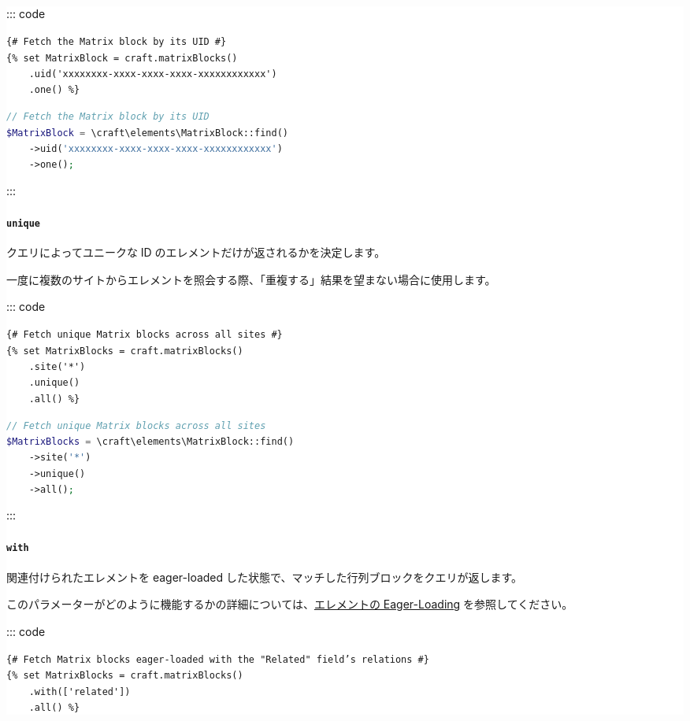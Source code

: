 



::: code
```twig
{# Fetch the Matrix block by its UID #}
{% set MatrixBlock = craft.matrixBlocks()
    .uid('xxxxxxxx-xxxx-xxxx-xxxx-xxxxxxxxxxxx')
    .one() %}
```

```php
// Fetch the Matrix block by its UID
$MatrixBlock = \craft\elements\MatrixBlock::find()
    ->uid('xxxxxxxx-xxxx-xxxx-xxxx-xxxxxxxxxxxx')
    ->one();
```
:::


#### `unique`

クエリによってユニークな ID のエレメントだけが返されるかを決定します。



一度に複数のサイトからエレメントを照会する際、「重複する」結果を望まない場合に使用します。



::: code
```twig
{# Fetch unique Matrix blocks across all sites #}
{% set MatrixBlocks = craft.matrixBlocks()
    .site('*')
    .unique()
    .all() %}
```

```php
// Fetch unique Matrix blocks across all sites
$MatrixBlocks = \craft\elements\MatrixBlock::find()
    ->site('*')
    ->unique()
    ->all();
```
:::


#### `with`

関連付けられたエレメントを eager-loaded した状態で、マッチした行列ブロックをクエリが返します。



このパラメーターがどのように機能するかの詳細については、[エレメントの Eager-Loading](dev/eager-loading-elements.md) を参照してください。



::: code
```twig
{# Fetch Matrix blocks eager-loaded with the "Related" field’s relations #}
{% set MatrixBlocks = craft.matrixBlocks()
    .with(['related'])
    .all() %}
```

